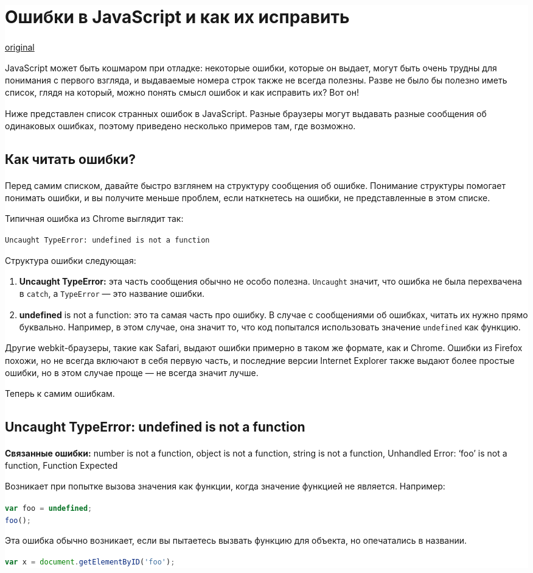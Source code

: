 Ошибки в JavaScript и как их исправить
======================================

[original](http://davidwalsh.name/fix-javascript-errors)

JavaScript может быть кошмаром при отладке: некоторые ошибки, которые он выдает, могут быть очень трудны для понимания с первого взгляда, и выдаваемые номера строк также не всегда полезны. Разве не было бы полезно иметь список, глядя на который, можно понять смысл ошибок и как исправить их? Вот он!

Ниже представлен список странных ошибок в JavaScript. Разные браузеры могут выдавать разные сообщения об одинаковых ошибках, поэтому приведено несколько примеров там, где возможно.

Как читать ошибки?
------------------

Перед самим списком, давайте быстро взглянем на структуру сообщения об ошибке. Понимание структуры помогает понимать ошибки, и вы получите меньше проблем, если наткнетесь на ошибки, не представленные в этом списке.

Типичная ошибка из Chrome выглядит так:

```
Uncaught TypeError: undefined is not a function
```

Структура ошибки следующая:

1. **Uncaught TypeError:** эта часть сообщения обычно не особо полезна. `Uncaught` значит, что ошибка не была перехвачена в `catch`, а `TypeError` — это название ошибки.

2. **undefined** is not a function: это та самая часть про ошибку. В случае с сообщениями об ошибках, читать их нужно прямо буквально. Например, в этом случае, она значит то, что код попытался использовать значение `undefined` как функцию.

Другие webkit-браузеры, такие как Safari, выдают ошибки примерно в таком же формате, как и Chrome. Ошибки из Firefox похожи, но не всегда включают в себя первую часть, и последние версии Internet Explorer также выдают более простые ошибки, но в этом случае проще — не всегда значит лучше.

Теперь к самим ошибкам.

Uncaught TypeError: undefined is not a function
-----------------------------------------------

**Связанные ошибки:** number is not a function, object is not a function, string is not a function, Unhandled Error: ‘foo’ is not a function, Function Expected

Возникает при попытке вызова значения как функции, когда значение функцией не является. Например:

```javascript
var foo = undefined;
foo();
```

Эта ошибка обычно возникает, если вы пытаетесь вызвать функцию для объекта, но опечатались в названии.

```javascript
var x = document.getElementByID('foo');
```

